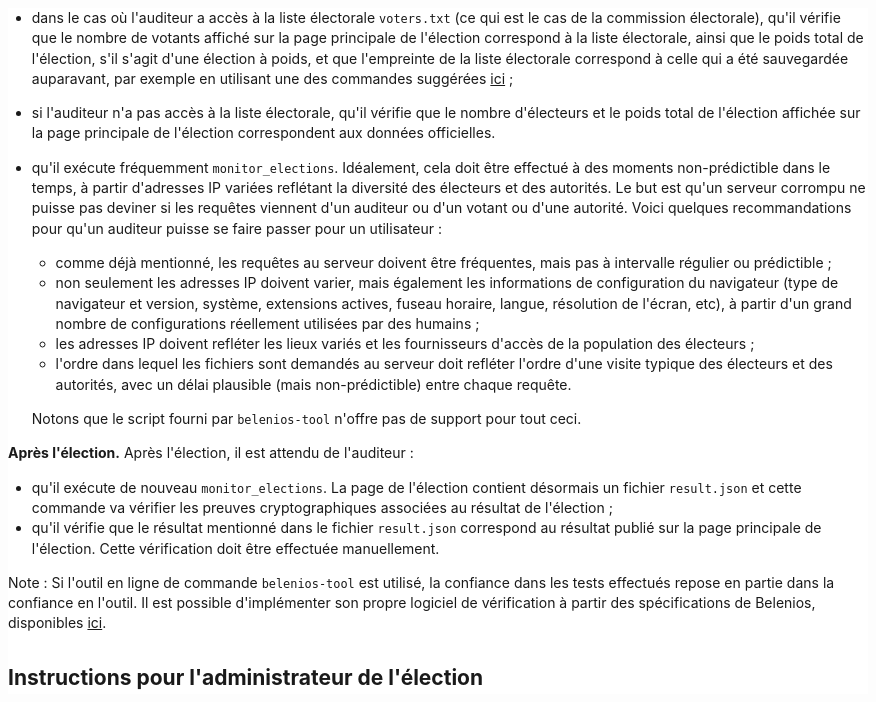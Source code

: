 - dans le cas où l'auditeur a accès à la liste électorale `voters.txt`
  (ce qui est le cas de la commission électorale), qu'il vérifie que le
  nombre de votants affiché sur la page principale de l'élection
  correspond à la liste électorale, ainsi que le poids total de
  l'élection, s'il s'agit d'une élection à poids, et que l'empreinte de
  la liste électorale correspond à celle qui a été sauvegardée
  auparavant, par exemple en utilisant une des commandes suggérées
  [ici](#hash) ;

- si l'auditeur n'a pas accès à la liste électorale, qu'il vérifie que le
  nombre d'électeurs et le poids total de l'élection affichée sur la page
  principale de l'élection correspondent aux données officielles.

- qu'il exécute fréquemment `monitor_elections`. Idéalement, cela doit
  être effectué à des moments non-prédictible dans le temps, à partir
  d'adresses IP variées reflétant la diversité des électeurs et des
  autorités. Le but est qu'un serveur corrompu ne puisse pas deviner si
  les requêtes viennent d'un auditeur ou d'un votant ou d'une autorité.
  Voici quelques recommandations pour qu'un auditeur puisse se faire
  passer pour un utilisateur :
  * comme déjà mentionné, les requêtes au serveur doivent être
    fréquentes, mais pas à intervalle régulier ou prédictible ;
  * non seulement les adresses IP doivent varier, mais également les
    informations de configuration du navigateur (type de navigateur et
    version, système, extensions actives, fuseau horaire, langue,
    résolution de l'écran, etc), à partir d'un grand nombre de
    configurations réellement utilisées par des humains ;
  * les adresses IP doivent refléter les lieux variés et les fournisseurs
    d'accès de la population des électeurs ;
  * l'ordre dans lequel les fichiers sont demandés au serveur doit
    refléter l'ordre d'une visite typique des électeurs et des autorités,
    avec un délai plausible (mais non-prédictible) entre chaque requête.

  Notons que le script fourni par `belenios-tool` n'offre pas de support
  pour tout ceci.

**Après l'élection.**
Après l'élection, il est attendu de l'auditeur :

- qu'il exécute de nouveau `monitor_elections`. La page de l'élection
  contient désormais un fichier `result.json` et cette commande va
  vérifier les preuves cryptographiques associées au résultat de
  l'élection ;
- qu'il vérifie que le résultat mentionné dans le fichier `result.json`
  correspond au résultat publié sur la page principale de l'élection.
  Cette vérification doit être effectuée manuellement.

Note : Si l'outil en ligne de commande `belenios-tool` est utilisé, la
confiance dans les tests effectués repose en partie dans la confiance
en l'outil. Il est possible d'implémenter son propre logiciel de
vérification à partir des spécifications de Belenios, disponibles [ici](https://www.belenios.org/specification.pdf).


Instructions pour l'administrateur de l'élection
-----------------------------------------
